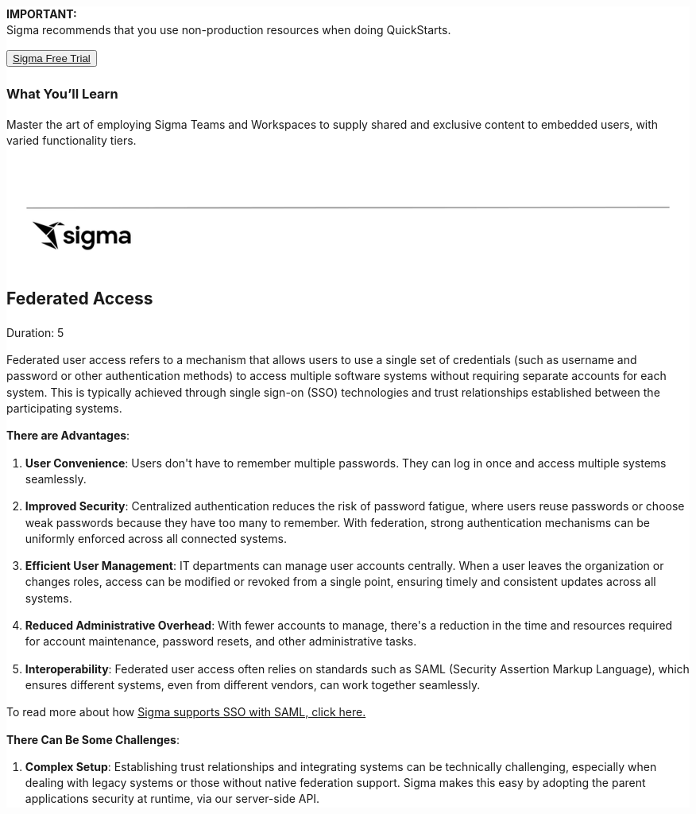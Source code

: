 <aside class="postive">
<strong>IMPORTANT:</strong><br> Sigma recommends that you use non-production resources when doing QuickStarts.
</aside>

<button>[Sigma Free Trial](https://www.sigmacomputing.com/free-trial/)</button>
  
### What You’ll Learn
Master the art of employing Sigma Teams and Workspaces to supply shared and exclusive content to embedded users, with varied functionality tiers.

![Footer](assets/sigma_footer.png)


## Federated Access
Duration: 5 

Federated user access refers to a mechanism that allows users to use a single set of credentials (such as username and password or other authentication methods) to access multiple software systems without requiring separate accounts for each system. This is typically achieved through single sign-on (SSO) technologies and trust relationships established between the participating systems.

**There are Advantages**:

1. **User Convenience**: Users don't have to remember multiple passwords. They can log in once and access multiple systems seamlessly.
  
2. **Improved Security**: Centralized authentication reduces the risk of password fatigue, where users reuse passwords or choose weak passwords because they have too many to remember. With federation, strong authentication mechanisms can be uniformly enforced across all connected systems.
   
3. **Efficient User Management**: IT departments can manage user accounts centrally. When a user leaves the organization or changes roles, access can be modified or revoked from a single point, ensuring timely and consistent updates across all systems.
  
4. **Reduced Administrative Overhead**: With fewer accounts to manage, there's a reduction in the time and resources required for account maintenance, password resets, and other administrative tasks.

5. **Interoperability**: Federated user access often relies on standards such as SAML (Security Assertion Markup Language), which ensures different systems, even from different vendors, can work together seamlessly.

To read more about how [Sigma supports SSO with SAML, click here.](https://help.sigmacomputing.com/hc/en-us/articles/360037429833-Single-Sign-On-with-SAML)

**There Can Be Some Challenges**:

1. **Complex Setup**: Establishing trust relationships and integrating systems can be technically challenging, especially when dealing with legacy systems or those without native federation support. Sigma makes this easy by adopting the parent applications security at runtime, via our server-side API.
